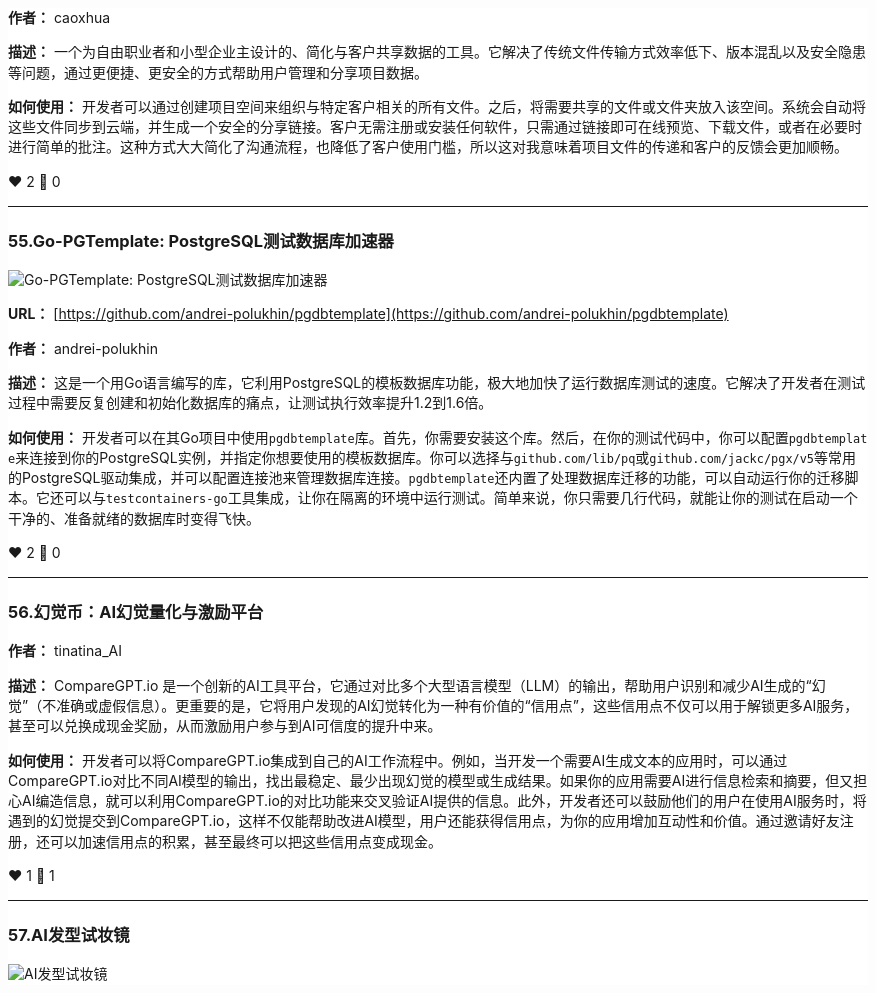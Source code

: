 **作者：** caoxhua

**描述：**
一个为自由职业者和小型企业主设计的、简化与客户共享数据的工具。它解决了传统文件传输方式效率低下、版本混乱以及安全隐患等问题，通过更便捷、更安全的方式帮助用户管理和分享项目数据。

**如何使用：**
开发者可以通过创建项目空间来组织与特定客户相关的所有文件。之后，将需要共享的文件或文件夹放入该空间。系统会自动将这些文件同步到云端，并生成一个安全的分享链接。客户无需注册或安装任何软件，只需通过链接即可在线预览、下载文件，或者在必要时进行简单的批注。这种方式大大简化了沟通流程，也降低了客户使用门槛，所以这对我意味着项目文件的传递和客户的反馈会更加顺畅。

❤️ 2   💬 0

---

### 55.Go-PGTemplate: PostgreSQL测试数据库加速器

![Go-PGTemplate: PostgreSQL测试数据库加速器](https://showhntoday.com/images/45203287.png)

**URL：** [https://github.com/andrei-polukhin/pgdbtemplate](https://github.com/andrei-polukhin/pgdbtemplate)

**作者：** andrei-polukhin

**描述：**
这是一个用Go语言编写的库，它利用PostgreSQL的模板数据库功能，极大地加快了运行数据库测试的速度。它解决了开发者在测试过程中需要反复创建和初始化数据库的痛点，让测试执行效率提升1.2到1.6倍。

**如何使用：**
开发者可以在其Go项目中使用`pgdbtemplate`库。首先，你需要安装这个库。然后，在你的测试代码中，你可以配置`pgdbtemplate`来连接到你的PostgreSQL实例，并指定你想要使用的模板数据库。你可以选择与`github.com/lib/pq`或`github.com/jackc/pgx/v5`等常用的PostgreSQL驱动集成，并可以配置连接池来管理数据库连接。`pgdbtemplate`还内置了处理数据库迁移的功能，可以自动运行你的迁移脚本。它还可以与`testcontainers-go`工具集成，让你在隔离的环境中运行测试。简单来说，你只需要几行代码，就能让你的测试在启动一个干净的、准备就绪的数据库时变得飞快。

❤️ 2   💬 0

---

### 56.幻觉币：AI幻觉量化与激励平台

**作者：** tinatina_AI

**描述：**
CompareGPT.io 是一个创新的AI工具平台，它通过对比多个大型语言模型（LLM）的输出，帮助用户识别和减少AI生成的“幻觉”（不准确或虚假信息）。更重要的是，它将用户发现的AI幻觉转化为一种有价值的“信用点”，这些信用点不仅可以用于解锁更多AI服务，甚至可以兑换成现金奖励，从而激励用户参与到AI可信度的提升中来。

**如何使用：**
开发者可以将CompareGPT.io集成到自己的AI工作流程中。例如，当开发一个需要AI生成文本的应用时，可以通过CompareGPT.io对比不同AI模型的输出，找出最稳定、最少出现幻觉的模型或生成结果。如果你的应用需要AI进行信息检索和摘要，但又担心AI编造信息，就可以利用CompareGPT.io的对比功能来交叉验证AI提供的信息。此外，开发者还可以鼓励他们的用户在使用AI服务时，将遇到的幻觉提交到CompareGPT.io，这样不仅能帮助改进AI模型，用户还能获得信用点，为你的应用增加互动性和价值。通过邀请好友注册，还可以加速信用点的积累，甚至最终可以把这些信用点变成现金。

❤️ 1   💬 1

---

### 57.AI发型试妆镜

![AI发型试妆镜](https://showhntoday.com/images/45206824.png)
